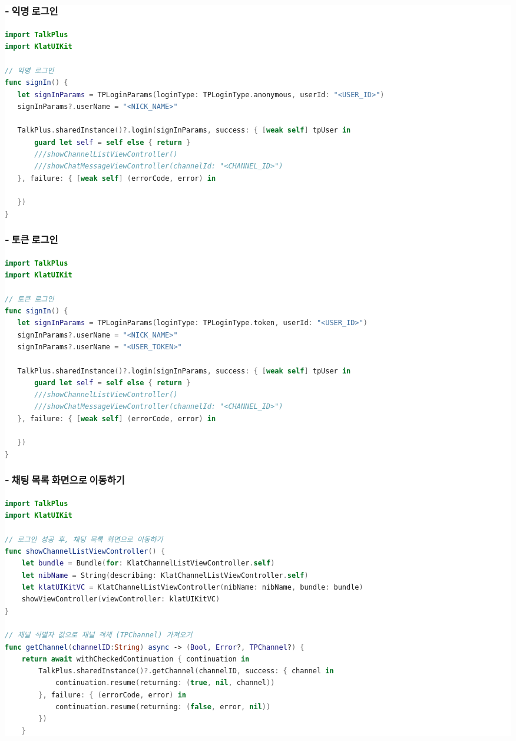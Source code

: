 ### - 익명 로그인
 ```swift
import TalkPlus
import KlatUIKit
                
// 익명 로그인
func signIn() {
    let signInParams = TPLoginParams(loginType: TPLoginType.anonymous, userId: "<USER_ID>")
    signInParams?.userName = "<NICK_NAME>"
    
    TalkPlus.sharedInstance()?.login(signInParams, success: { [weak self] tpUser in
        guard let self = self else { return }
        ///showChannelListViewController()
        ///showChatMessageViewController(channelId: "<CHANNEL_ID>")
    }, failure: { [weak self] (errorCode, error) in

    })
}
```

### - 토큰 로그인
 ```swift
import TalkPlus
import KlatUIKit
                
// 토큰 로그인
func signIn() {
    let signInParams = TPLoginParams(loginType: TPLoginType.token, userId: "<USER_ID>")
    signInParams?.userName = "<NICK_NAME>"
    signInParams?.userName = "<USER_TOKEN>"
    
    TalkPlus.sharedInstance()?.login(signInParams, success: { [weak self] tpUser in
        guard let self = self else { return }
        ///showChannelListViewController()
        ///showChatMessageViewController(channelId: "<CHANNEL_ID>")
    }, failure: { [weak self] (errorCode, error) in

    })
}
```

### - 채팅 목록 화면으로 이동하기
```swift
import TalkPlus
import KlatUIKit
                
// 로그인 성공 후, 채팅 목록 화면으로 이동하기
func showChannelListViewController() {
    let bundle = Bundle(for: KlatChannelListViewController.self)
    let nibName = String(describing: KlatChannelListViewController.self)
    let klatUIKitVC = KlatChannelListViewController(nibName: nibName, bundle: bundle)
    showViewController(viewController: klatUIKitVC)
}

// 채널 식별자 값으로 채널 객체 (TPChannel) 가져오기
func getChannel(channelID:String) async -> (Bool, Error?, TPChannel?) {
    return await withCheckedContinuation { continuation in
        TalkPlus.sharedInstance()?.getChannel(channelID, success: { channel in
            continuation.resume(returning: (true, nil, channel))
        }, failure: { (errorCode, error) in
            continuation.resume(returning: (false, error, nil))
        })
    }
```